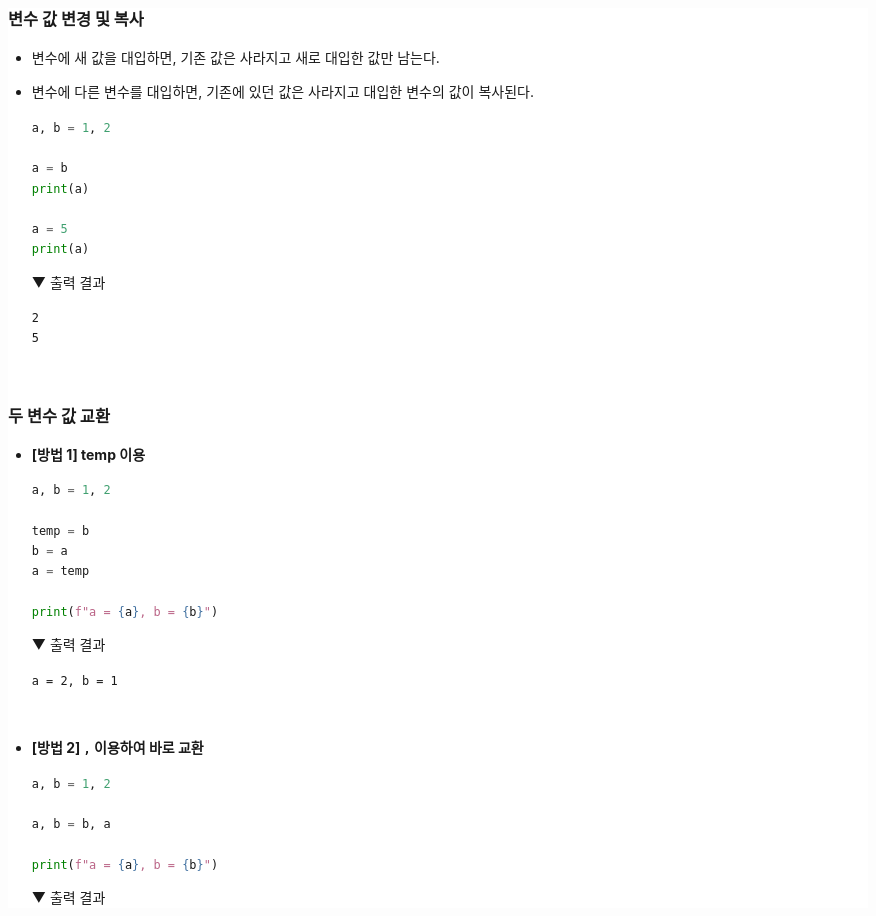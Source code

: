 ### 변수 값 변경 및 복사

- 변수에 새 값을 대입하면, 기존 값은 사라지고 새로 대입한 값만 남는다.

- 변수에 다른 변수를 대입하면, 기존에 있던 값은 사라지고 대입한 변수의 값이 복사된다.

  ```python
  a, b = 1, 2

  a = b
  print(a)

  a = 5
  print(a)
  ```

  ▼ 출력 결과

  ```
  2
  5
  ```

<br/>

### 두 변수 값 교환

- <strong>[방법 1] temp 이용</strong>

  ```python
  a, b = 1, 2

  temp = b
  b = a
  a = temp

  print(f"a = {a}, b = {b}")
  ```

  ▼ 출력 결과

  ```
  a = 2, b = 1
  ```

<br/>

- <strong>[방법 2] <code>,</code> 이용하여 바로 교환</strong>

  ```python
  a, b = 1, 2

  a, b = b, a

  print(f"a = {a}, b = {b}")
  ```

  ▼ 출력 결과
